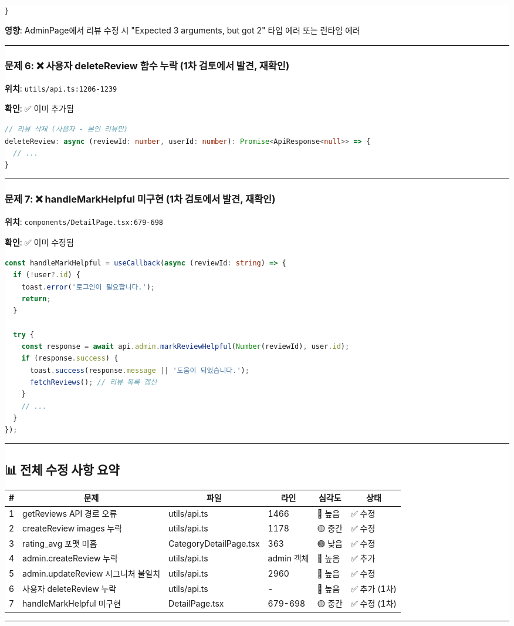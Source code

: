 ```typescript
}
```

**영향**: AdminPage에서 리뷰 수정 시 "Expected 3 arguments, but got 2" 타입 에러 또는 런타임 에러

---

### 문제 6: ❌ 사용자 deleteReview 함수 누락 (1차 검토에서 발견, 재확인)
**위치**: `utils/api.ts:1206-1239`

**확인**: ✅ 이미 추가됨
```typescript
// 리뷰 삭제 (사용자 - 본인 리뷰만)
deleteReview: async (reviewId: number, userId: number): Promise<ApiResponse<null>> => {
  // ...
}
```

---

### 문제 7: ❌ handleMarkHelpful 미구현 (1차 검토에서 발견, 재확인)
**위치**: `components/DetailPage.tsx:679-698`

**확인**: ✅ 이미 수정됨
```typescript
const handleMarkHelpful = useCallback(async (reviewId: string) => {
  if (!user?.id) {
    toast.error('로그인이 필요합니다.');
    return;
  }

  try {
    const response = await api.admin.markReviewHelpful(Number(reviewId), user.id);
    if (response.success) {
      toast.success(response.message || '도움이 되었습니다.');
      fetchReviews(); // 리뷰 목록 갱신
    }
    // ...
  }
});
```

---

## 📊 전체 수정 사항 요약

| # | 문제 | 파일 | 라인 | 심각도 | 상태 |
|---|------|------|------|--------|------|
| 1 | getReviews API 경로 오류 | utils/api.ts | 1466 | 🔴 높음 | ✅ 수정 |
| 2 | createReview images 누락 | utils/api.ts | 1178 | 🟡 중간 | ✅ 수정 |
| 3 | rating_avg 포맷 미흡 | CategoryDetailPage.tsx | 363 | 🟢 낮음 | ✅ 수정 |
| 4 | admin.createReview 누락 | utils/api.ts | admin 객체 | 🔴 높음 | ✅ 추가 |
| 5 | admin.updateReview 시그니처 불일치 | utils/api.ts | 2960 | 🔴 높음 | ✅ 수정 |
| 6 | 사용자 deleteReview 누락 | utils/api.ts | - | 🔴 높음 | ✅ 추가 (1차) |
| 7 | handleMarkHelpful 미구현 | DetailPage.tsx | 679-698 | 🟡 중간 | ✅ 수정 (1차) |

---